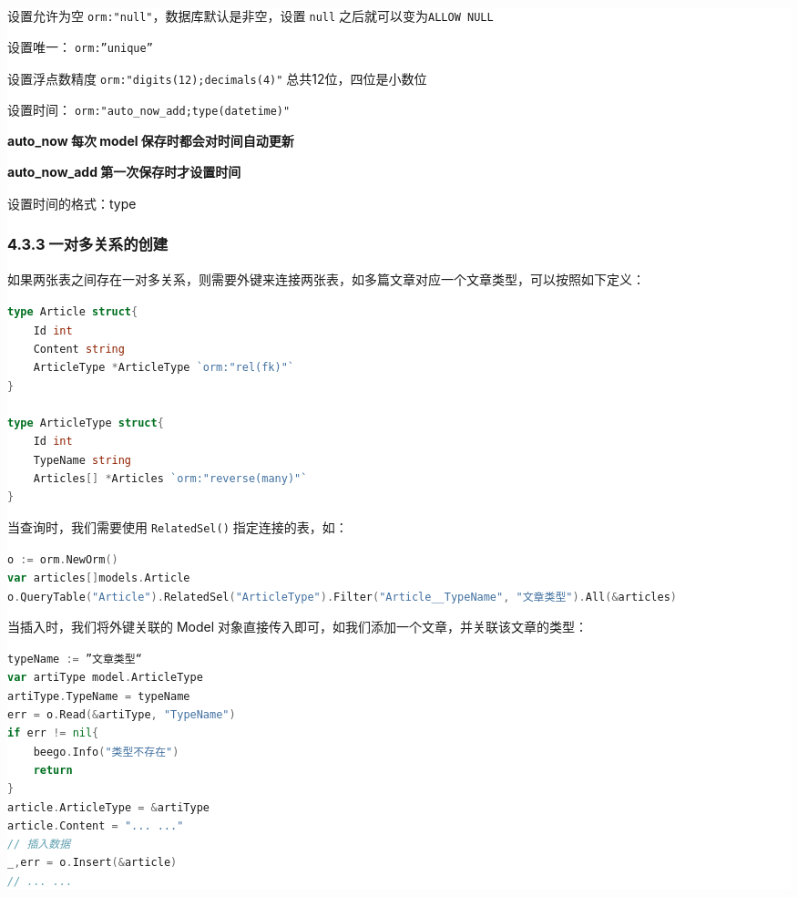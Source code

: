 设置允许为空 `orm:"null"`，数据库默认是非空，设置 `null` 之后就可以变为`ALLOW NULL`

设置唯一： `orm:”unique”`

设置浮点数精度 `orm:"digits(12);decimals(4)"`  总共12位，四位是小数位

设置时间： `orm:"auto_now_add;type(datetime)"`

**auto_now 每次 model 保存时都会对时间自动更新**

**auto_now_add 第一次保存时才设置时间**

设置时间的格式：type

### 4.3.3 一对多关系的创建

如果两张表之间存在一对多关系，则需要外键来连接两张表，如多篇文章对应一个文章类型，可以按照如下定义：

```go
type Article struct{
    Id int
    Content string
    ArticleType *ArticleType `orm:"rel(fk)"`
}

type ArticleType struct{
    Id int
    TypeName string
    Articles[] *Articles `orm:"reverse(many)"`
}
```

当查询时，我们需要使用 `RelatedSel()` 指定连接的表，如：

```go
o := orm.NewOrm()
var articles[]models.Article
o.QueryTable("Article").RelatedSel("ArticleType").Filter("Article__TypeName", "文章类型").All(&articles)
```

当插入时，我们将外键关联的 Model 对象直接传入即可，如我们添加一个文章，并关联该文章的类型：

```go
typeName := ”文章类型“
var artiType model.ArticleType
artiType.TypeName = typeName
err = o.Read(&artiType, "TypeName")
if err != nil{
    beego.Info("类型不存在")
    return
}
article.ArticleType = &artiType
article.Content = "... ..."
// 插入数据
_,err = o.Insert(&article)
// ... ...
```

